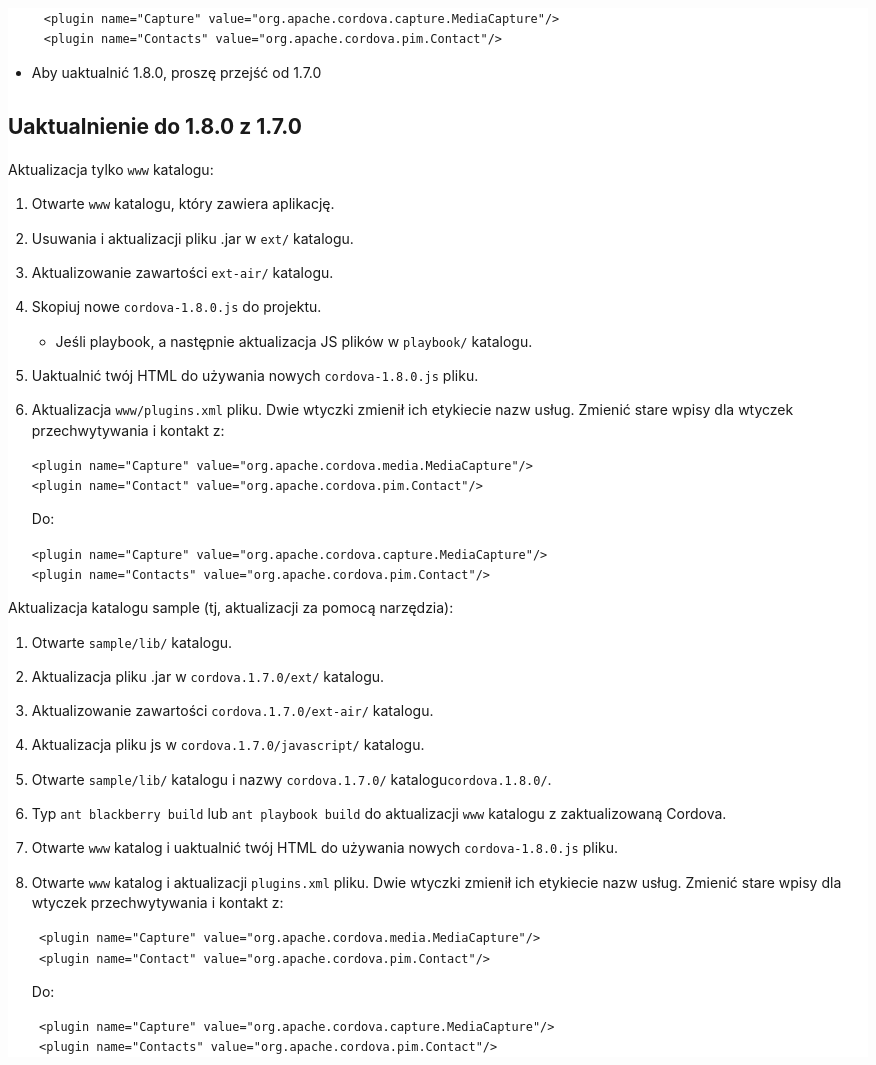          <plugin name="Capture" value="org.apache.cordova.capture.MediaCapture"/>
         <plugin name="Contacts" value="org.apache.cordova.pim.Contact"/>
        

*   Aby uaktualnić 1.8.0, proszę przejść od 1.7.0

## Uaktualnienie do 1.8.0 z 1.7.0

Aktualizacja tylko `www` katalogu:

1.  Otwarte `www` katalogu, który zawiera aplikację.

2.  Usuwania i aktualizacji pliku .jar w `ext/` katalogu.

3.  Aktualizowanie zawartości `ext-air/` katalogu.

4.  Skopiuj nowe `cordova-1.8.0.js` do projektu.
    
    *   Jeśli playbook, a następnie aktualizacja JS plików w `playbook/` katalogu.

5.  Uaktualnić twój HTML do używania nowych `cordova-1.8.0.js` pliku.

6.  Aktualizacja `www/plugins.xml` pliku. Dwie wtyczki zmienił ich etykiecie nazw usług. Zmienić stare wpisy dla wtyczek przechwytywania i kontakt z:
    
        <plugin name="Capture" value="org.apache.cordova.media.MediaCapture"/>
        <plugin name="Contact" value="org.apache.cordova.pim.Contact"/>
        
    
    Do:
    
        <plugin name="Capture" value="org.apache.cordova.capture.MediaCapture"/>
        <plugin name="Contacts" value="org.apache.cordova.pim.Contact"/>
        

Aktualizacja katalogu sample (tj, aktualizacji za pomocą narzędzia):

1.  Otwarte `sample/lib/` katalogu.

2.  Aktualizacja pliku .jar w `cordova.1.7.0/ext/` katalogu.

3.  Aktualizowanie zawartości `cordova.1.7.0/ext-air/` katalogu.

4.  Aktualizacja pliku js w `cordova.1.7.0/javascript/` katalogu.

5.  Otwarte `sample/lib/` katalogu i nazwy `cordova.1.7.0/` katalogu`cordova.1.8.0/`.

6.  Typ `ant blackberry build` lub `ant playbook build` do aktualizacji `www` katalogu z zaktualizowaną Cordova.

7.  Otwarte `www` katalog i uaktualnić twój HTML do używania nowych `cordova-1.8.0.js` pliku.

8.  Otwarte `www` katalog i aktualizacji `plugins.xml` pliku. Dwie wtyczki zmienił ich etykiecie nazw usług. Zmienić stare wpisy dla wtyczek przechwytywania i kontakt z:
    
         <plugin name="Capture" value="org.apache.cordova.media.MediaCapture"/>
         <plugin name="Contact" value="org.apache.cordova.pim.Contact"/>
        
    
    Do:
    
         <plugin name="Capture" value="org.apache.cordova.capture.MediaCapture"/>
         <plugin name="Contacts" value="org.apache.cordova.pim.Contact"/>